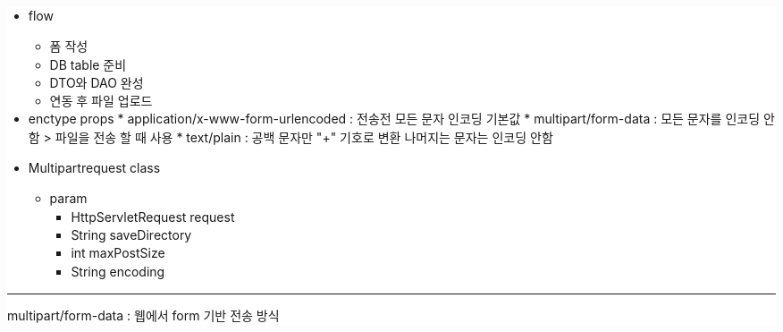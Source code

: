   - flow
    * 폼 작성
    * DB table 준비
    * DTO와 DAO 완성
    * 연동 후 파일 업로드

  - <form> enctype props
    * application/x-www-form-urlencoded : 전송전 모든 문자 인코딩 기본값 
    * multipart/form-data : 모든 문자를 인코딩 안함 > 파일을 전송 할 때 사용
    * text/plain : 공백 문자만 "+" 기호로 변환 나머지는 문자는 인코딩 안함
  
  - Multipartrequest class
    * param
      + HttpServletRequest request 
      + String saveDirectory 
      + int maxPostSize
      + String encoding

  
---------------------------------
multipart/form-data
  : 웹에서 form 기반 전송 방식